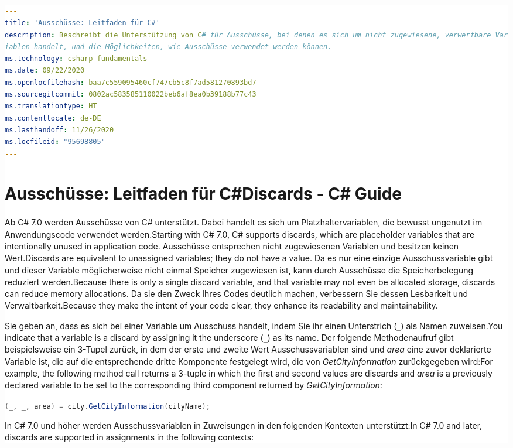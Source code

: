 ```yaml
---
title: 'Ausschüsse: Leitfaden für C#'
description: Beschreibt die Unterstützung von C# für Ausschüsse, bei denen es sich um nicht zugewiesene, verwerfbare Variablen handelt, und die Möglichkeiten, wie Ausschüsse verwendet werden können.
ms.technology: csharp-fundamentals
ms.date: 09/22/2020
ms.openlocfilehash: baa7c559095460cf747cb5c8f7ad581270893bd7
ms.sourcegitcommit: 0802ac583585110022beb6af8ea0b39188b77c43
ms.translationtype: HT
ms.contentlocale: de-DE
ms.lasthandoff: 11/26/2020
ms.locfileid: "95698805"
---
```

# <a name="discards---c-guide"></a><span data-ttu-id="85e74-103">Ausschüsse: Leitfaden für C#</span><span class="sxs-lookup"><span data-stu-id="85e74-103">Discards - C# Guide</span></span>

<span data-ttu-id="85e74-104">Ab C# 7.0 werden Ausschüsse von C# unterstützt. Dabei handelt es sich um Platzhaltervariablen, die bewusst ungenutzt im Anwendungscode verwendet werden.</span><span class="sxs-lookup"><span data-stu-id="85e74-104">Starting with C# 7.0, C# supports discards, which are placeholder variables that are intentionally unused in application code.</span></span> <span data-ttu-id="85e74-105">Ausschüsse entsprechen nicht zugewiesenen Variablen und besitzen keinen Wert.</span><span class="sxs-lookup"><span data-stu-id="85e74-105">Discards are equivalent to unassigned variables; they do not have a value.</span></span> <span data-ttu-id="85e74-106">Da es nur eine einzige Ausschussvariable gibt und dieser Variable möglicherweise nicht einmal Speicher zugewiesen ist, kann durch Ausschüsse die Speicherbelegung reduziert werden.</span><span class="sxs-lookup"><span data-stu-id="85e74-106">Because there is only a single discard variable, and that variable may not even be allocated storage, discards can reduce memory allocations.</span></span> <span data-ttu-id="85e74-107">Da sie den Zweck Ihres Codes deutlich machen, verbessern Sie dessen Lesbarkeit und Verwaltbarkeit.</span><span class="sxs-lookup"><span data-stu-id="85e74-107">Because they make the intent of your code clear, they enhance its readability and maintainability.</span></span>

<span data-ttu-id="85e74-108">Sie geben an, dass es sich bei einer Variable um Ausschuss handelt, indem Sie ihr einen Unterstrich (`_`) als Namen zuweisen.</span><span class="sxs-lookup"><span data-stu-id="85e74-108">You indicate that a variable is a discard by assigning it the underscore (`_`) as its name.</span></span> <span data-ttu-id="85e74-109">Der folgende Methodenaufruf gibt beispielsweise ein 3-Tupel zurück, in dem der erste und zweite Wert Ausschussvariablen sind und *area* eine zuvor deklarierte Variable ist, die auf die entsprechende dritte Komponente festgelegt wird, die von *GetCityInformation* zurückgegeben wird:</span><span class="sxs-lookup"><span data-stu-id="85e74-109">For example, the following method call returns a 3-tuple in which the first and second values are discards and *area* is a previously declared variable to be set to the corresponding third component returned by *GetCityInformation*:</span></span>

```csharp
(_, _, area) = city.GetCityInformation(cityName);
```

<span data-ttu-id="85e74-110">In C# 7.0 und höher werden Ausschussvariablen in Zuweisungen in den folgenden Kontexten unterstützt:</span><span class="sxs-lookup"><span data-stu-id="85e74-110">In C# 7.0 and later, discards are supported in assignments in the following contexts:</span></span>
